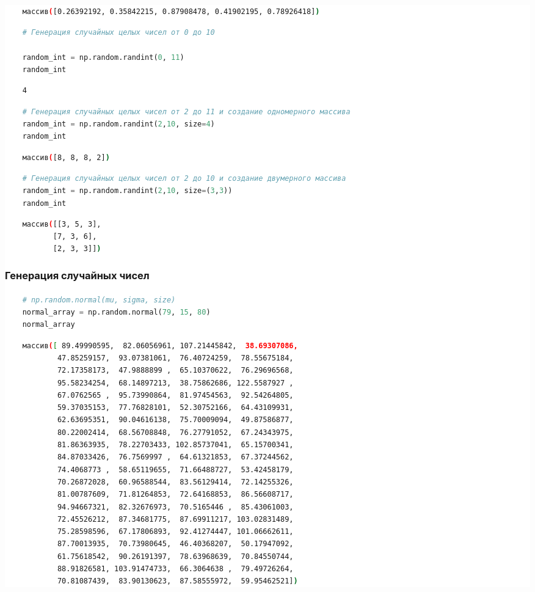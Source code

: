 ```sh
    массив([0.26392192, 0.35842215, 0.87908478, 0.41902195, 0.78926418])
```

```py
    # Генерация случайных целых чисел от 0 до 10

    random_int = np.random.randint(0, 11)
    random_int
```

```sh
    4
```

```py
    # Генерация случайных целых чисел от 2 до 11 и создание одномерного массива
    random_int = np.random.randint(2,10, size=4)
    random_int
```

```sh
    массив([8, 8, 8, 2])
```

```py
    # Генерация случайных целых чисел от 2 до 10 и создание двумерного массива
    random_int = np.random.randint(2,10, size=(3,3))
    random_int
```

```sh
    массив([[3, 5, 3],
           [7, 3, 6],
           [2, 3, 3]])
```

### Генерация случайных чисел

```py
    # np.random.normal(mu, sigma, size)
    normal_array = np.random.normal(79, 15, 80)
    normal_array

```

```sh
    массив([ 89.49990595,  82.06056961, 107.21445842,  38.69307086,
            47.85259157,  93.07381061,  76.40724259,  78.55675184,
            72.17358173,  47.9888899 ,  65.10370622,  76.29696568,
            95.58234254,  68.14897213,  38.75862686, 122.5587927 ,
            67.0762565 ,  95.73990864,  81.97454563,  92.54264805,
            59.37035153,  77.76828101,  52.30752166,  64.43109931,
            62.63695351,  90.04616138,  75.70009094,  49.87586877,
            80.22002414,  68.56708848,  76.27791052,  67.24343975,
            81.86363935,  78.22703433, 102.85737041,  65.15700341,
            84.87033426,  76.7569997 ,  64.61321853,  67.37244562,
            74.4068773 ,  58.65119655,  71.66488727,  53.42458179,
            70.26872028,  60.96588544,  83.56129414,  72.14255326,
            81.00787609,  71.81264853,  72.64168853,  86.56608717,
            94.94667321,  82.32676973,  70.5165446 ,  85.43061003,
            72.45526212,  87.34681775,  87.69911217, 103.02831489,
            75.28598596,  67.17806893,  92.41274447, 101.06662611,
            87.70013935,  70.73980645,  46.40368207,  50.17947092,
            61.75618542,  90.26191397,  78.63968639,  70.84550744,
            88.91826581, 103.91474733,  66.3064638 ,  79.49726264,
            70.81087439,  83.90130623,  87.58555972,  59.95462521])
```
